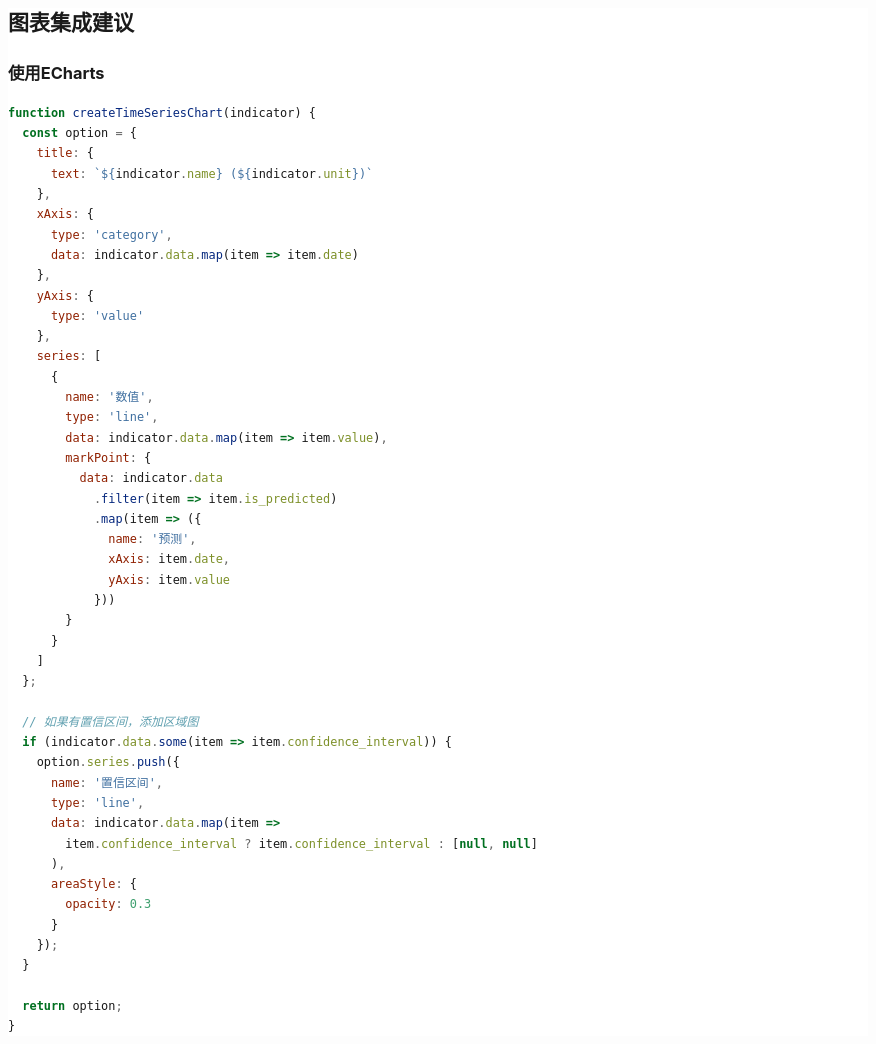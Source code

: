 ## 图表集成建议

### 使用ECharts
```javascript
function createTimeSeriesChart(indicator) {
  const option = {
    title: {
      text: `${indicator.name} (${indicator.unit})`
    },
    xAxis: {
      type: 'category',
      data: indicator.data.map(item => item.date)
    },
    yAxis: {
      type: 'value'
    },
    series: [
      {
        name: '数值',
        type: 'line',
        data: indicator.data.map(item => item.value),
        markPoint: {
          data: indicator.data
            .filter(item => item.is_predicted)
            .map(item => ({
              name: '预测',
              xAxis: item.date,
              yAxis: item.value
            }))
        }
      }
    ]
  };
  
  // 如果有置信区间，添加区域图
  if (indicator.data.some(item => item.confidence_interval)) {
    option.series.push({
      name: '置信区间',
      type: 'line',
      data: indicator.data.map(item => 
        item.confidence_interval ? item.confidence_interval : [null, null]
      ),
      areaStyle: {
        opacity: 0.3
      }
    });
  }
  
  return option;
}
```
